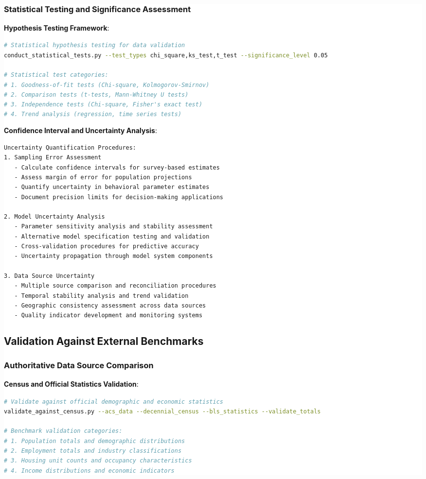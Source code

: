 ### Statistical Testing and Significance Assessment

**Hypothesis Testing Framework**:

```bash
# Statistical hypothesis testing for data validation
conduct_statistical_tests.py --test_types chi_square,ks_test,t_test --significance_level 0.05

# Statistical test categories:
# 1. Goodness-of-fit tests (Chi-square, Kolmogorov-Smirnov)
# 2. Comparison tests (t-tests, Mann-Whitney U tests)
# 3. Independence tests (Chi-square, Fisher's exact test)  
# 4. Trend analysis (regression, time series tests)
```

**Confidence Interval and Uncertainty Analysis**:

```text
Uncertainty Quantification Procedures:
1. Sampling Error Assessment
   - Calculate confidence intervals for survey-based estimates
   - Assess margin of error for population projections
   - Quantify uncertainty in behavioral parameter estimates
   - Document precision limits for decision-making applications

2. Model Uncertainty Analysis
   - Parameter sensitivity analysis and stability assessment
   - Alternative model specification testing and validation
   - Cross-validation procedures for predictive accuracy
   - Uncertainty propagation through model system components

3. Data Source Uncertainty
   - Multiple source comparison and reconciliation procedures
   - Temporal stability analysis and trend validation
   - Geographic consistency assessment across data sources
   - Quality indicator development and monitoring systems
```

## Validation Against External Benchmarks

### Authoritative Data Source Comparison

**Census and Official Statistics Validation**:

```bash
# Validate against official demographic and economic statistics
validate_against_census.py --acs_data --decennial_census --bls_statistics --validate_totals

# Benchmark validation categories:
# 1. Population totals and demographic distributions
# 2. Employment totals and industry classifications
# 3. Housing unit counts and occupancy characteristics
# 4. Income distributions and economic indicators
```

